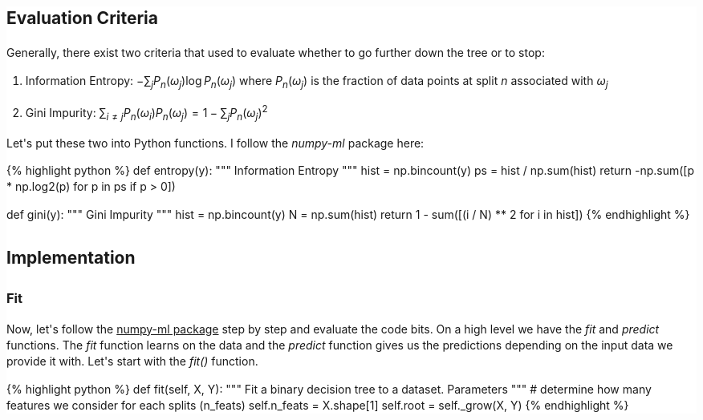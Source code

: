 </p>

## Evaluation Criteria

Generally, there exist two criteria that used to evaluate whether to go further down the tree or to stop:


1. Information Entropy: $-\sum_j P_n(\omega_j) \log P_n(\omega_j)$
where $P_n(\omega_j)$ is the fraction of data points at split $n$ associated with $\omega_j$

2. Gini Impurity: $\sum_{i \neq j} P_n(\omega_i) P_n(\omega_j) = 1 - \sum_{j} P_n(\omega_j)^2$

Let's put these two into Python functions. I follow the *numpy-ml* package here:

{% highlight python %}
def entropy(y):
    """
    Information Entropy
    """
    hist = np.bincount(y)
    ps = hist / np.sum(hist)
    return -np.sum([p * np.log2(p) for p in ps if p > 0])


def gini(y):
    """
    Gini Impurity
    """
    hist = np.bincount(y)
    N = np.sum(hist)
    return 1 - sum([(i / N) ** 2 for i in hist])
{% endhighlight %}

## Implementation

### Fit

Now, let's follow the [numpy-ml package](https://numpy-ml.readthedocs.io/en/latest/) step by step and evaluate the code bits. On a high level we have the *fit* and *predict* functions. The *fit* function learns on the data and the *predict* function gives us the predictions depending on the input data we provide it with. Let's start with the *fit()* function.

{% highlight python %}
def fit(self, X, Y):
    """
    Fit a binary decision tree to a dataset.
    Parameters
    """
    # determine how many features we consider for each splits (n_feats)
    self.n_feats = X.shape[1]
    self.root = self._grow(X, Y)
{% endhighlight %}

